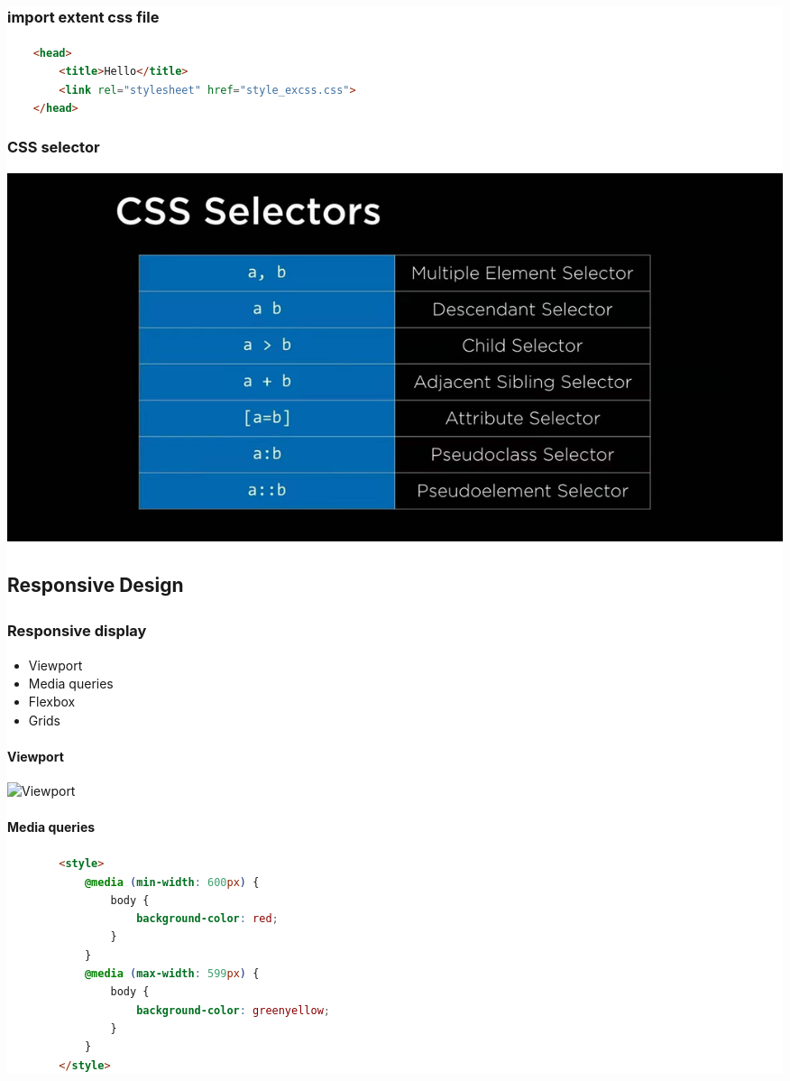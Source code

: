 
### import extent css file

```html
	<head>
        <title>Hello</title>
        <link rel="stylesheet" href="style_excss.css">
    </head>
```

### CSS selector

![CSS_Selector.jpg](README.assets\CSS_Selector.jpg.jpg)



## Responsive Design

### Responsive display

- Viewport
- Media queries
- Flexbox
- Grids

#### Viewport

![Viewport](https://s3.amazonaws.com/woocms.woorank.com/2018/Jul/viewport_01_01-1531151696809.png)

#### Media queries

```html
        <style>
            @media (min-width: 600px) {
                body {
                    background-color: red;
                }
            }
            @media (max-width: 599px) {
                body {
                    background-color: greenyellow;
                }
            }
        </style>
```